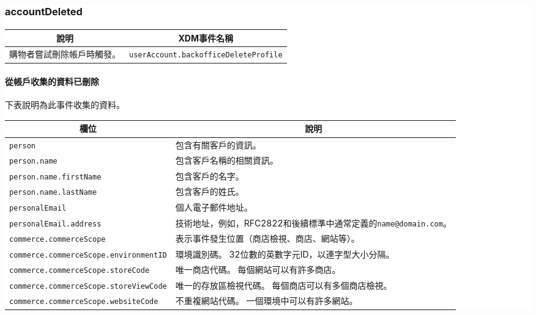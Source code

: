 ### accountDeleted

| 說明 | XDM事件名稱 |
|---|---|
| 購物者嘗試刪除帳戶時觸發。 | `userAccount.backofficeDeleteProfile` |

#### 從帳戶收集的資料已刪除

下表說明為此事件收集的資料。

| 欄位 | 說明 |
|---|---|
| `person` | 包含有關客戶的資訊。 |
| `person.name` | 包含客戶名稱的相關資訊。 |
| `person.name.firstName` | 包含客戶的名字。 |
| `person.name.lastName` | 包含客戶的姓氏。 |
| `personalEmail` | 個人電子郵件地址。 |
| `personalEmail.address` | 技術地址，例如，RFC2822和後續標準中通常定義的`name@domain.com`。 |
| `commerce.commerceScope` | 表示事件發生位置（商店檢視、商店、網站等）。 |
| `commerce.commerceScope.environmentID` | 環境識別碼。 32位數的英數字元ID，以連字型大小分隔。 |
| `commerce.commerceScope.storeCode` | 唯一商店代碼。 每個網站可以有許多商店。 |
| `commerce.commerceScope.storeViewCode` | 唯一的存放區檢視代碼。 每個商店可以有多個商店檢視。 |
| `commerce.commerceScope.websiteCode` | 不重複網站代碼。 一個環境中可以有許多網站。 |
